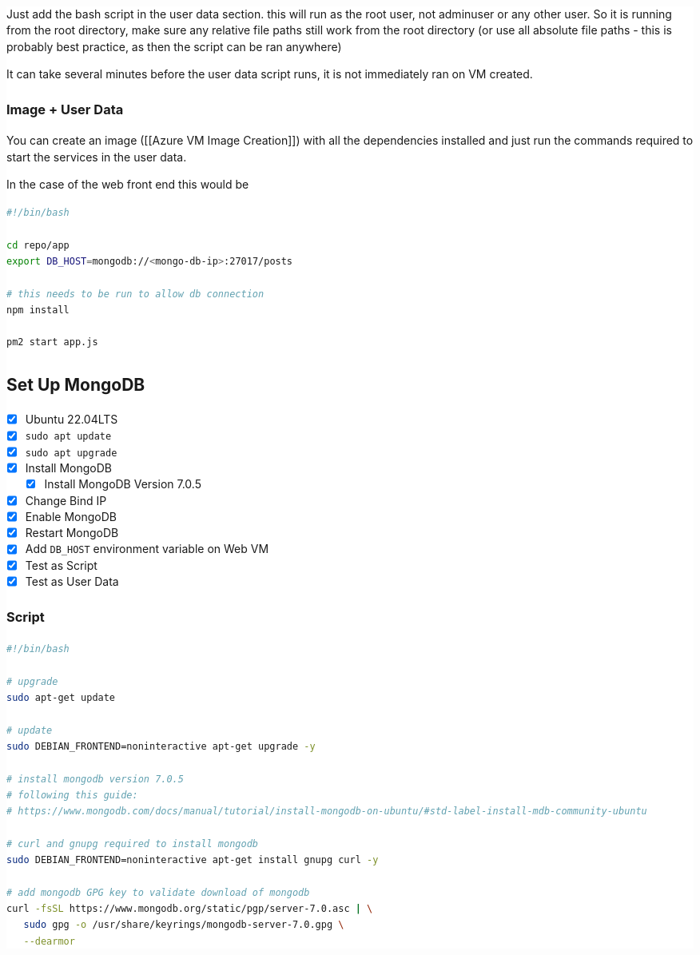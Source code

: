 Just add the bash script in the user data section. this will run as the root user, not adminuser or any other user. So it is running from the root directory, make sure any relative file paths still work from the root directory (or use all absolute file paths - this is probably best practice, as then the script can be ran anywhere)

It can take several minutes before the user data script runs, it is not immediately ran on VM created.

### Image + User Data

You can create an image ([[Azure VM Image Creation]]) with all the dependencies installed and just run the commands required to start the services in the user data.

In the case of the web front end this would be

```bash
#!/bin/bash

cd repo/app
export DB_HOST=mongodb://<mongo-db-ip>:27017/posts

# this needs to be run to allow db connection
npm install

pm2 start app.js
```

## Set Up MongoDB


- [x] Ubuntu 22.04LTS
- [x] ``sudo apt update``
- [x] ``sudo apt upgrade``
- [x] Install MongoDB
	- [x] Install MongoDB Version 7.0.5
- [x] Change Bind IP
- [x] Enable MongoDB
- [x] Restart MongoDB
- [x] Add ``DB_HOST`` environment variable on Web VM
- [x] Test as Script
- [x] Test as User Data

### Script

```bash
#!/bin/bash

# upgrade
sudo apt-get update

# update
sudo DEBIAN_FRONTEND=noninteractive apt-get upgrade -y

# install mongodb version 7.0.5
# following this guide:
# https://www.mongodb.com/docs/manual/tutorial/install-mongodb-on-ubuntu/#std-label-install-mdb-community-ubuntu

# curl and gnupg required to install mongodb
sudo DEBIAN_FRONTEND=noninteractive apt-get install gnupg curl -y

# add mongodb GPG key to validate download of mongodb
curl -fsSL https://www.mongodb.org/static/pgp/server-7.0.asc | \
   sudo gpg -o /usr/share/keyrings/mongodb-server-7.0.gpg \
   --dearmor

```
